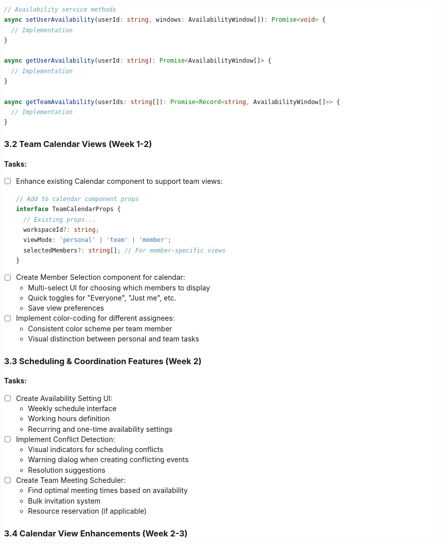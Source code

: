   ```typescript
  // Availability service methods
  async setUserAvailability(userId: string, windows: AvailabilityWindow[]): Promise<void> {
    // Implementation
  }
  
  async getUserAvailability(userId: string): Promise<AvailabilityWindow[]> {
    // Implementation
  }
  
  async getTeamAvailability(userIds: string[]): Promise<Record<string, AvailabilityWindow[]>> {
    // Implementation
  }
  ```

### 3.2 Team Calendar Views (Week 1-2)

**Tasks:**
- [ ] Enhance existing Calendar component to support team views:
  ```typescript
  // Add to calendar component props
  interface TeamCalendarProps {
    // Existing props...
    workspaceId?: string;
    viewMode: 'personal' | 'team' | 'member';
    selectedMembers?: string[]; // For member-specific views
  }
  ```
- [ ] Create Member Selection component for calendar:
  - Multi-select UI for choosing which members to display
  - Quick toggles for "Everyone", "Just me", etc.
  - Save view preferences
- [ ] Implement color-coding for different assignees:
  - Consistent color scheme per team member
  - Visual distinction between personal and team tasks

### 3.3 Scheduling & Coordination Features (Week 2)

**Tasks:**
- [ ] Create Availability Setting UI:
  - Weekly schedule interface
  - Working hours definition
  - Recurring and one-time availability settings
- [ ] Implement Conflict Detection:
  - Visual indicators for scheduling conflicts
  - Warning dialog when creating conflicting events
  - Resolution suggestions
- [ ] Create Team Meeting Scheduler:
  - Find optimal meeting times based on availability
  - Bulk invitation system
  - Resource reservation (if applicable)

### 3.4 Calendar View Enhancements (Week 2-3)
